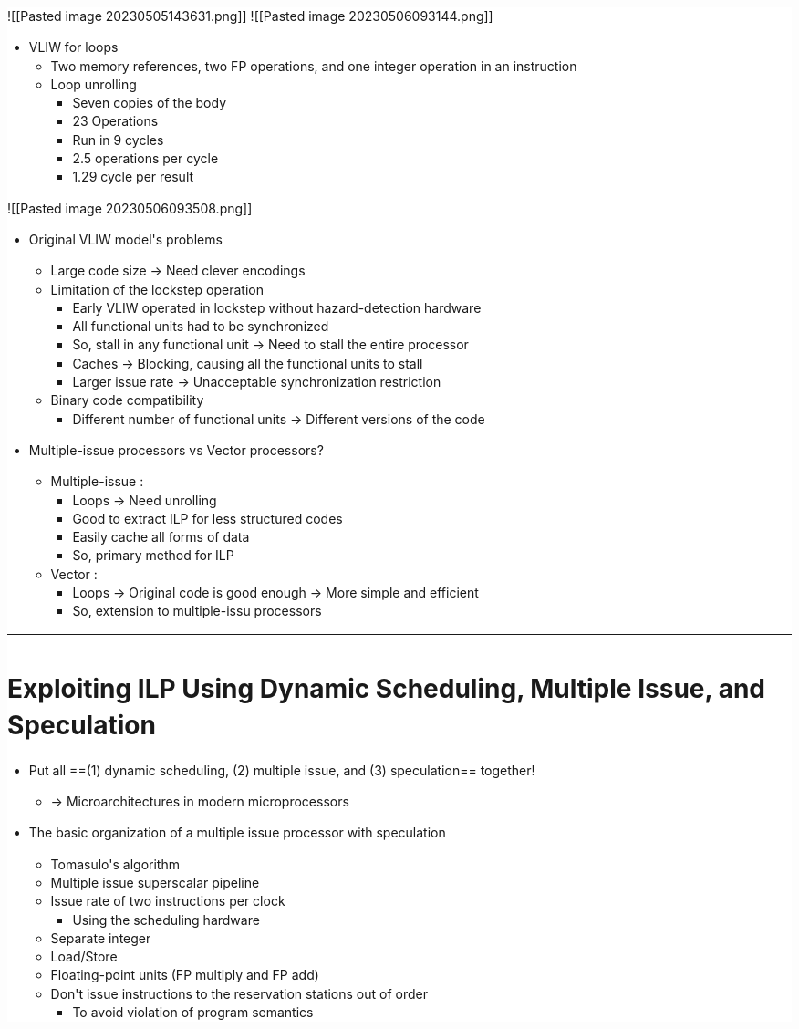 ![[Pasted image 20230505143631.png]]
![[Pasted image 20230506093144.png]]

- VLIW for loops
	- Two memory references, two FP operations, and one integer operation in an instruction
	- Loop unrolling 
		- Seven copies of the body
		- 23 Operations 
		- Run in 9 cycles
		- 2.5 operations per cycle
		- 1.29  cycle per result

![[Pasted image 20230506093508.png]]

- Original VLIW model's problems

	- Large code size $\rightarrow$ Need clever encodings
	- Limitation of the lockstep operation
		- Early VLIW operated in lockstep without hazard-detection hardware
		- All functional units had to be synchronized
		- So, stall in any functional unit $\rightarrow$ Need to stall the entire processor
		- Caches $\rightarrow$ Blocking, causing all the functional units to stall
		- Larger issue rate $\rightarrow$ Unacceptable synchronization restriction
	- Binary code compatibility
		- Different number of functional units $\rightarrow$ Different versions of the code

- Multiple-issue processors vs Vector processors?
	- Multiple-issue : 
		- Loops $\rightarrow$ Need unrolling 
		- Good to extract ILP for less structured codes
		- Easily cache all forms of data
		- So, primary method for ILP
	- Vector : 
		- Loops $\rightarrow$ Original code is good enough $\rightarrow$ More simple and efficient
		- So, extension to multiple-issu processors

---

# Exploiting ILP Using Dynamic Scheduling, Multiple Issue, and Speculation

- Put all ==(1) dynamic scheduling, (2) multiple issue, and (3) speculation== together!
	- $\rightarrow$ Microarchitectures in modern microprocessors

- The basic organization of a multiple issue processor with speculation 
	- Tomasulo's algorithm
	- Multiple issue superscalar pipeline 
	- Issue rate of two instructions per clock
		- Using the scheduling hardware
	- Separate integer
	- Load/Store
	- Floating-point units (FP multiply and FP add)
	- Don't issue instructions to the reservation stations out of order
		- To avoid violation of program semantics
